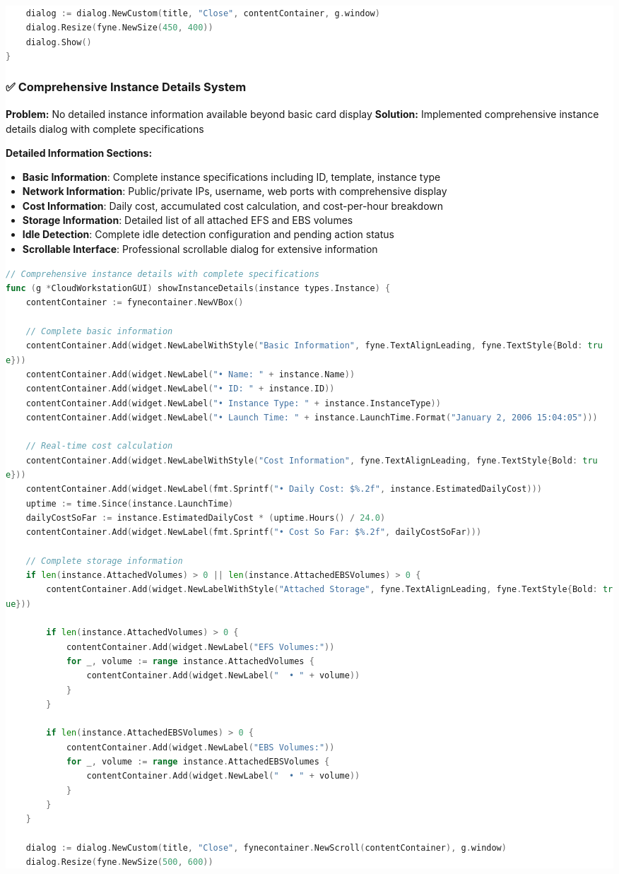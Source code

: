 ```go
    dialog := dialog.NewCustom(title, "Close", contentContainer, g.window)
    dialog.Resize(fyne.NewSize(450, 400))
    dialog.Show()
}
```

### ✅ **Comprehensive Instance Details System**

**Problem:** No detailed instance information available beyond basic card display
**Solution:** Implemented comprehensive instance details dialog with complete specifications

**Detailed Information Sections:**
- **Basic Information**: Complete instance specifications including ID, template, instance type
- **Network Information**: Public/private IPs, username, web ports with comprehensive display
- **Cost Information**: Daily cost, accumulated cost calculation, and cost-per-hour breakdown
- **Storage Information**: Detailed list of all attached EFS and EBS volumes
- **Idle Detection**: Complete idle detection configuration and pending action status
- **Scrollable Interface**: Professional scrollable dialog for extensive information

```go
// Comprehensive instance details with complete specifications
func (g *CloudWorkstationGUI) showInstanceDetails(instance types.Instance) {
    contentContainer := fynecontainer.NewVBox()
    
    // Complete basic information
    contentContainer.Add(widget.NewLabelWithStyle("Basic Information", fyne.TextAlignLeading, fyne.TextStyle{Bold: true}))
    contentContainer.Add(widget.NewLabel("• Name: " + instance.Name))
    contentContainer.Add(widget.NewLabel("• ID: " + instance.ID))
    contentContainer.Add(widget.NewLabel("• Instance Type: " + instance.InstanceType))
    contentContainer.Add(widget.NewLabel("• Launch Time: " + instance.LaunchTime.Format("January 2, 2006 15:04:05")))
    
    // Real-time cost calculation
    contentContainer.Add(widget.NewLabelWithStyle("Cost Information", fyne.TextAlignLeading, fyne.TextStyle{Bold: true}))
    contentContainer.Add(widget.NewLabel(fmt.Sprintf("• Daily Cost: $%.2f", instance.EstimatedDailyCost)))
    uptime := time.Since(instance.LaunchTime)
    dailyCostSoFar := instance.EstimatedDailyCost * (uptime.Hours() / 24.0)
    contentContainer.Add(widget.NewLabel(fmt.Sprintf("• Cost So Far: $%.2f", dailyCostSoFar)))
    
    // Complete storage information
    if len(instance.AttachedVolumes) > 0 || len(instance.AttachedEBSVolumes) > 0 {
        contentContainer.Add(widget.NewLabelWithStyle("Attached Storage", fyne.TextAlignLeading, fyne.TextStyle{Bold: true}))
        
        if len(instance.AttachedVolumes) > 0 {
            contentContainer.Add(widget.NewLabel("EFS Volumes:"))
            for _, volume := range instance.AttachedVolumes {
                contentContainer.Add(widget.NewLabel("  • " + volume))
            }
        }
        
        if len(instance.AttachedEBSVolumes) > 0 {
            contentContainer.Add(widget.NewLabel("EBS Volumes:"))
            for _, volume := range instance.AttachedEBSVolumes {
                contentContainer.Add(widget.NewLabel("  • " + volume))
            }
        }
    }
    
    dialog := dialog.NewCustom(title, "Close", fynecontainer.NewScroll(contentContainer), g.window)
    dialog.Resize(fyne.NewSize(500, 600))
```